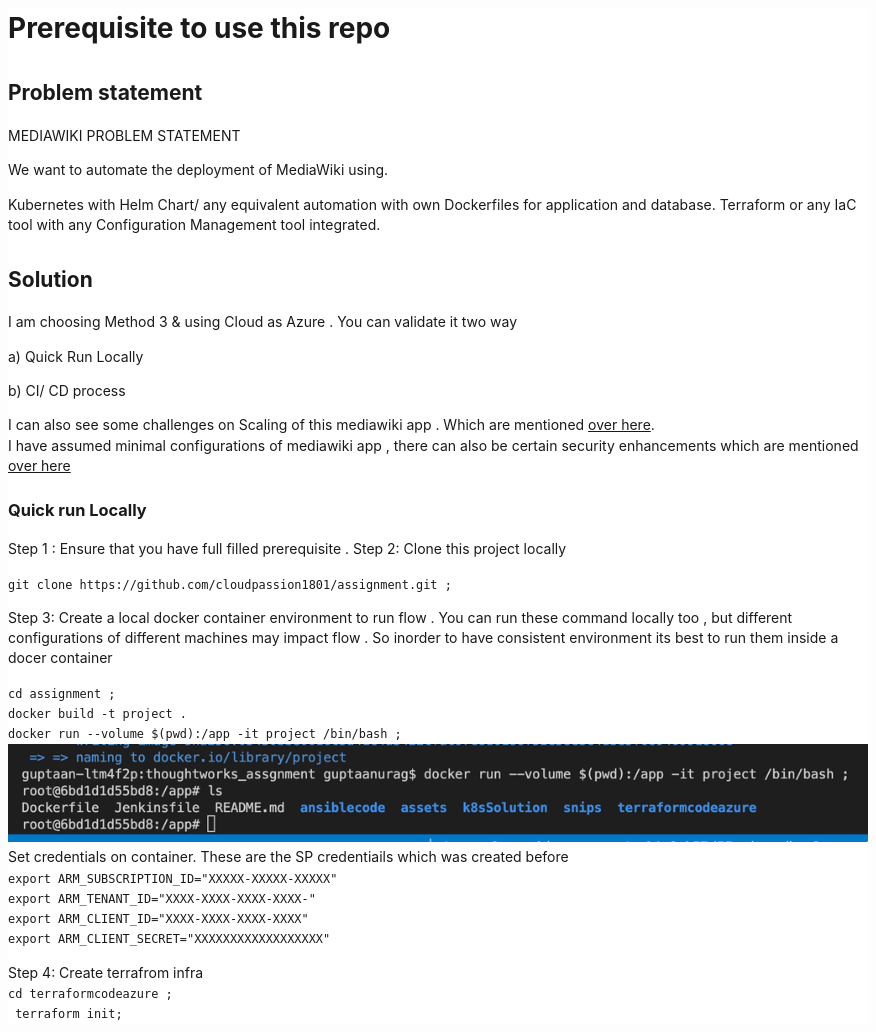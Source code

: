 
# Prerequisite to use this repo

## Problem statement 

MEDIAWIKI PROBLEM STATEMENT  

We want to automate the deployment of MediaWiki using.

Kubernetes with Helm Chart/ any equivalent automation with own Dockerfiles for application and database.
Terraform or any IaC tool with any Configuration Management tool integrated.

## Solution

I am choosing Method 3 & using Cloud as Azure . You can validate it two way  

a) Quick Run Locally

b) CI/ CD process  

I can also see some challenges on Scaling of this mediawiki app . Which are mentioned [over here](https://github.com/anurag4517/assignment#scaling-challenges-for-mediawiki).  
I have assumed minimal configurations of mediawiki app , there can also be certain security enhancements which are mentioned [over here](https://github.com/anurag4517/assignment#security-enhancements)  
### Quick run Locally
Step 1 : Ensure that you have full filled prerequisite .
Step 2:  Clone this project locally  

`git clone https://github.com/cloudpassion1801/assignment.git ;`  

Step 3: Create a local docker container environment to run flow . You can run these command locally too , but different configurations of different machines may impact flow .
So inorder to have consistent environment its best to run them inside a docer container  

` cd assignment ; `  
`docker build -t project .`  
`docker run --volume $(pwd):/app -it project /bin/bash ;`  
![exec](snips/containerExec.png)  
Set credentials on container. These are the SP credentiails which was created before  
`export ARM_SUBSCRIPTION_ID="XXXXX-XXXXX-XXXXX"`  
`export ARM_TENANT_ID="XXXX-XXXX-XXXX-XXXX-"`  
`export ARM_CLIENT_ID="XXXX-XXXX-XXXX-XXXX" `  
`export ARM_CLIENT_SECRET="XXXXXXXXXXXXXXXXXX"`  


Step 4:  Create terrafrom infra  
`cd terraformcodeazure ; `  
   ` terraform init;`  
